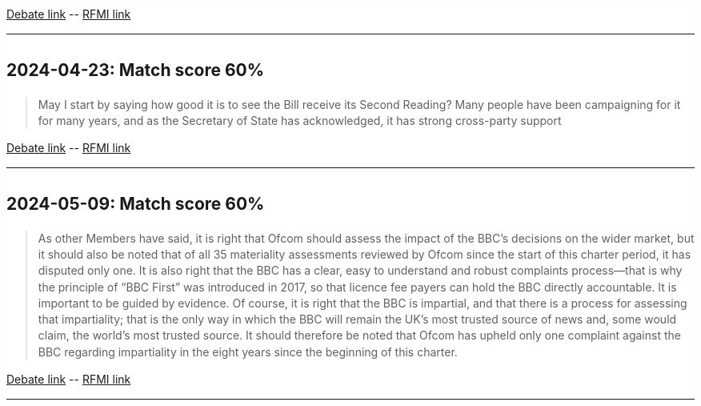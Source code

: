 [Debate link](https://www.theyworkforyou.com/debates/?id=2024-04-23a.837.0)  --  [RFMI link](https://www.theyworkforyou.com/mp/25402/register)


---



## 2024-04-23: Match score 60%

>May I start by saying how good it is to see the Bill receive its Second Reading? Many people have been campaigning for it for many years, and as the Secretary of State has acknowledged, it has strong cross-party support

[Debate link](https://www.theyworkforyou.com/debates/?id=2024-04-23a.837.0)  --  [RFMI link](https://www.theyworkforyou.com/mp/25402/register)


---



## 2024-05-09: Match score 60%

>As other Members have said, it is right that Ofcom should assess the impact of the BBC’s decisions on the wider market, but it should also be noted that of all 35 materiality assessments reviewed by Ofcom since the start of this charter period, it has disputed only one. It is also right that the BBC has a clear, easy to understand and robust complaints process—that is why the principle of “BBC First” was introduced in 2017, so that licence fee payers can hold the BBC directly accountable. It is important to be guided by evidence. Of course, it is right that the BBC is impartial, and that there is a process for assessing that impartiality; that is the only way in which the BBC will remain the UK’s most trusted source of news and, some would claim, the world’s most trusted source. It should therefore be noted that Ofcom has upheld only one complaint against the BBC regarding impartiality in the eight years since the beginning of this charter.

[Debate link](https://www.theyworkforyou.com/debates/?id=2024-05-09b.783.0)  --  [RFMI link](https://www.theyworkforyou.com/mp/25402/register)


---

